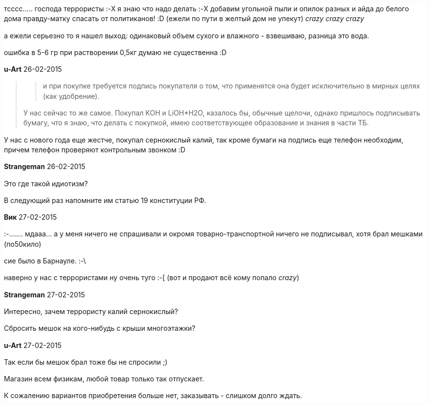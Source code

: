 тсссс..... господа террористы :-X я знаю что надо делать :-X добавим угольной пыли и опилок разных и айда до белого дома правду-матку спасать от политиканов! :D (ежели по пути в желтый дом не упекут) *crazy* *crazy* *crazy*

а ежели серьезно то я нашел выход: одинаковый объем сухого и влажного - взвешиваю, разница это вода.

ошибка в 5-6 гр при растворении 0,5кг думаю не существенна :D


**u-Art** 26-02-2015

> > и при покупке требуется подпись покупателя о том, что применятся она будет исключительно в мирных целях (как удобрение).
> 
> 
> 
> У нас сейчас то же самое. Покупал KOH и LiOH*H2O, казалось бы, обычные щелочи, однако пришлось подписывать бумагу, что я знаю, что делать с покупкой, имею соответствующее образование и знания в части ТБ.

У нас с нового года еще жестче, покупал сернокислый калий, так кроме бумаги на подпись еще телефон необходим, причем телефон проверяют контрольным звонком :D


**Strangeman** 26-02-2015

Это где такой идиотизм?

В следующий раз напомните им статью 19 конституции РФ.


**Вик** 27-02-2015

 :-\....... мдааа... а у меня ничего не спрашивали и окромя товарно-транспортной ничего не подписывал, хотя брал мешками (по50кило)

сие было в Барнауле. :-\

наверно у нас с террористами ну очень туго :-[ (вот и продают всё кому попало *crazy*)


**Strangeman** 27-02-2015

Интересно, зачем террористу калий сернокислый?

Сбросить мешок на кого-нибудь с крыши многоэтажки?


**u-Art** 27-02-2015

Так если бы мешок брал тоже бы не спросили ;)

Магазин всем физикам, любой товар только так отпускает.

К сожалению вариантов приобретения больше нет, заказывать - слишком долго ждать.



